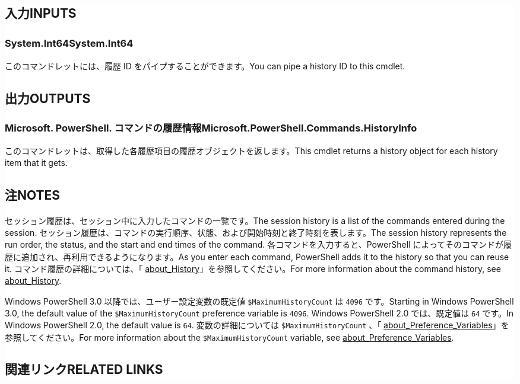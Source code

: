 ## <span data-ttu-id="9c699-154">入力</span><span class="sxs-lookup"><span data-stu-id="9c699-154">INPUTS</span></span>

### <span data-ttu-id="9c699-155">System.Int64</span><span class="sxs-lookup"><span data-stu-id="9c699-155">System.Int64</span></span>

<span data-ttu-id="9c699-156">このコマンドレットには、履歴 ID をパイプすることができます。</span><span class="sxs-lookup"><span data-stu-id="9c699-156">You can pipe a history ID to this cmdlet.</span></span>

## <span data-ttu-id="9c699-157">出力</span><span class="sxs-lookup"><span data-stu-id="9c699-157">OUTPUTS</span></span>

### <span data-ttu-id="9c699-158">Microsoft. PowerShell. コマンドの履歴情報</span><span class="sxs-lookup"><span data-stu-id="9c699-158">Microsoft.PowerShell.Commands.HistoryInfo</span></span>

<span data-ttu-id="9c699-159">このコマンドレットは、取得した各履歴項目の履歴オブジェクトを返します。</span><span class="sxs-lookup"><span data-stu-id="9c699-159">This cmdlet returns a history object for each history item that it gets.</span></span>

## <span data-ttu-id="9c699-160">注</span><span class="sxs-lookup"><span data-stu-id="9c699-160">NOTES</span></span>

<span data-ttu-id="9c699-161">セッション履歴は、セッション中に入力したコマンドの一覧です。</span><span class="sxs-lookup"><span data-stu-id="9c699-161">The session history is a list of the commands entered during the session.</span></span> <span data-ttu-id="9c699-162">セッション履歴は、コマンドの実行順序、状態、および開始時刻と終了時刻を表します。</span><span class="sxs-lookup"><span data-stu-id="9c699-162">The session history represents the run order, the status, and the start and end times of the command.</span></span> <span data-ttu-id="9c699-163">各コマンドを入力すると、PowerShell によってそのコマンドが履歴に追加され、再利用できるようになります。</span><span class="sxs-lookup"><span data-stu-id="9c699-163">As you enter each command, PowerShell adds it to the history so that you can reuse it.</span></span> <span data-ttu-id="9c699-164">コマンド履歴の詳細については、「 [about_History](About/about_History.md)」を参照してください。</span><span class="sxs-lookup"><span data-stu-id="9c699-164">For more information about the command history, see [about_History](About/about_History.md).</span></span>

<span data-ttu-id="9c699-165">Windows PowerShell 3.0 以降では、ユーザー設定変数の既定値 `$MaximumHistoryCount` は `4096` です。</span><span class="sxs-lookup"><span data-stu-id="9c699-165">Starting in Windows PowerShell 3.0, the default value of the `$MaximumHistoryCount` preference variable is `4096`.</span></span> <span data-ttu-id="9c699-166">Windows PowerShell 2.0 では、既定値は `64` です。</span><span class="sxs-lookup"><span data-stu-id="9c699-166">In Windows PowerShell 2.0, the default value is `64`.</span></span> <span data-ttu-id="9c699-167">変数の詳細については `$MaximumHistoryCount` 、「 [about_Preference_Variables](About/about_Preference_Variables.md)」を参照してください。</span><span class="sxs-lookup"><span data-stu-id="9c699-167">For more information about the `$MaximumHistoryCount` variable, see [about_Preference_Variables](About/about_Preference_Variables.md).</span></span>

## <span data-ttu-id="9c699-168">関連リンク</span><span class="sxs-lookup"><span data-stu-id="9c699-168">RELATED LINKS</span></span>
